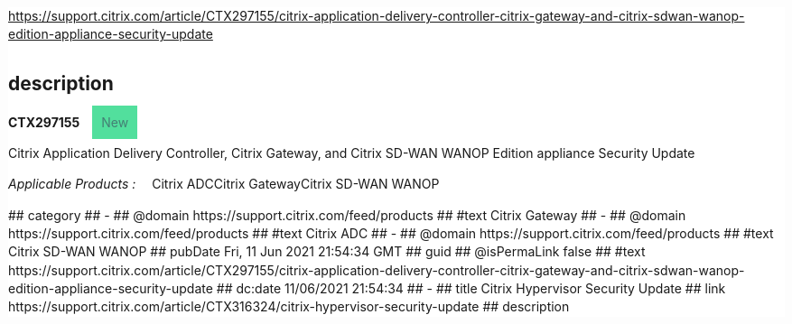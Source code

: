 https://support.citrix.com/article/CTX297155/citrix-application-delivery-controller-citrix-gateway-and-citrix-sdwan-wanop-edition-appliance-security-update
## description
<p><span><b>CTX297155</b></span>&emsp;<span style='padding:10px 10px; background-color:#52DF9D; color:#447f74;'>New</span></p><p>Citrix Application Delivery Controller, Citrix Gateway, and Citrix SD-WAN WANOP Edition appliance Security Update</p><p><span><i>Applicable Products : </i></span>&emsp;<span>Citrix ADC</span><span>Citrix Gateway</span><span>Citrix SD-WAN WANOP</span></p></p>
## category
## -
## @domain
https://support.citrix.com/feed/products
## #text
Citrix Gateway
## -
## @domain
https://support.citrix.com/feed/products
## #text
Citrix ADC
## -
## @domain
https://support.citrix.com/feed/products
## #text
Citrix SD-WAN WANOP
## pubDate
Fri, 11 Jun 2021 21:54:34 GMT
## guid
## @isPermaLink
false
## #text
https://support.citrix.com/article/CTX297155/citrix-application-delivery-controller-citrix-gateway-and-citrix-sdwan-wanop-edition-appliance-security-update
## dc:date
11/06/2021 21:54:34
## -
## title
Citrix Hypervisor Security Update
## link
https://support.citrix.com/article/CTX316324/citrix-hypervisor-security-update
## description